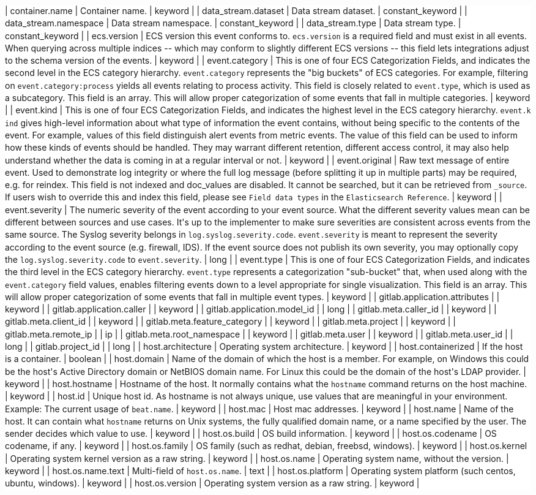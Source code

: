 | container.name | Container name. | keyword |
| data_stream.dataset | Data stream dataset. | constant_keyword |
| data_stream.namespace | Data stream namespace. | constant_keyword |
| data_stream.type | Data stream type. | constant_keyword |
| ecs.version | ECS version this event conforms to. `ecs.version` is a required field and must exist in all events. When querying across multiple indices -- which may conform to slightly different ECS versions -- this field lets integrations adjust to the schema version of the events. | keyword |
| event.category | This is one of four ECS Categorization Fields, and indicates the second level in the ECS category hierarchy. `event.category` represents the "big buckets" of ECS categories. For example, filtering on `event.category:process` yields all events relating to process activity. This field is closely related to `event.type`, which is used as a subcategory. This field is an array. This will allow proper categorization of some events that fall in multiple categories. | keyword |
| event.kind | This is one of four ECS Categorization Fields, and indicates the highest level in the ECS category hierarchy. `event.kind` gives high-level information about what type of information the event contains, without being specific to the contents of the event. For example, values of this field distinguish alert events from metric events. The value of this field can be used to inform how these kinds of events should be handled. They may warrant different retention, different access control, it may also help understand whether the data is coming in at a regular interval or not. | keyword |
| event.original | Raw text message of entire event. Used to demonstrate log integrity or where the full log message (before splitting it up in multiple parts) may be required, e.g. for reindex. This field is not indexed and doc_values are disabled. It cannot be searched, but it can be retrieved from `_source`. If users wish to override this and index this field, please see `Field data types` in the `Elasticsearch Reference`. | keyword |
| event.severity | The numeric severity of the event according to your event source. What the different severity values mean can be different between sources and use cases. It's up to the implementer to make sure severities are consistent across events from the same source. The Syslog severity belongs in `log.syslog.severity.code`. `event.severity` is meant to represent the severity according to the event source (e.g. firewall, IDS). If the event source does not publish its own severity, you may optionally copy the `log.syslog.severity.code` to `event.severity`. | long |
| event.type | This is one of four ECS Categorization Fields, and indicates the third level in the ECS category hierarchy. `event.type` represents a categorization "sub-bucket" that, when used along with the `event.category` field values, enables filtering events down to a level appropriate for single visualization. This field is an array. This will allow proper categorization of some events that fall in multiple event types. | keyword |
| gitlab.application.attributes |  | keyword |
| gitlab.application.caller |  | keyword |
| gitlab.application.model_id |  | long |
| gitlab.meta.caller_id |  | keyword |
| gitlab.meta.client_id |  | keyword |
| gitlab.meta.feature_category |  | keyword |
| gitlab.meta.project |  | keyword |
| gitlab.meta.remote_ip |  | ip |
| gitlab.meta.root_namespace |  | keyword |
| gitlab.meta.user |  | keyword |
| gitlab.meta.user_id |  | long |
| gitlab.project_id |  | long |
| host.architecture | Operating system architecture. | keyword |
| host.containerized | If the host is a container. | boolean |
| host.domain | Name of the domain of which the host is a member. For example, on Windows this could be the host's Active Directory domain or NetBIOS domain name. For Linux this could be the domain of the host's LDAP provider. | keyword |
| host.hostname | Hostname of the host. It normally contains what the `hostname` command returns on the host machine. | keyword |
| host.id | Unique host id. As hostname is not always unique, use values that are meaningful in your environment. Example: The current usage of `beat.name`. | keyword |
| host.mac | Host mac addresses. | keyword |
| host.name | Name of the host. It can contain what `hostname` returns on Unix systems, the fully qualified domain name, or a name specified by the user. The sender decides which value to use. | keyword |
| host.os.build | OS build information. | keyword |
| host.os.codename | OS codename, if any. | keyword |
| host.os.family | OS family (such as redhat, debian, freebsd, windows). | keyword |
| host.os.kernel | Operating system kernel version as a raw string. | keyword |
| host.os.name | Operating system name, without the version. | keyword |
| host.os.name.text | Multi-field of `host.os.name`. | text |
| host.os.platform | Operating system platform (such centos, ubuntu, windows). | keyword |
| host.os.version | Operating system version as a raw string. | keyword |